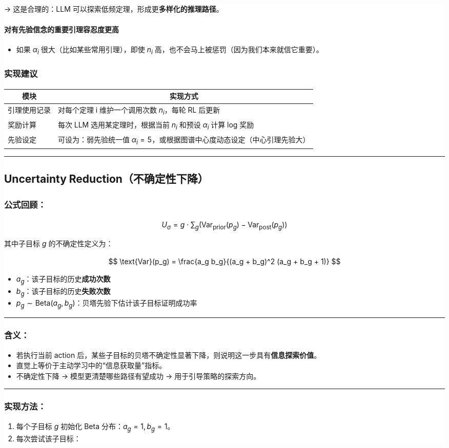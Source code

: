   → 这是合理的：LLM 可以探索低频定理，形成更**多样化的推理路径**。

####  对有先验信念的重要引理容忍度更高

* 如果 $\alpha_i$ 很大（比如某些常用引理），即使 $n_i$ 高，也不会马上被惩罚（因为我们本来就信它重要）。


###  实现建议

| 模块     | 实现方式                                              |
| ------ | ------------------------------------------------- |
| 引理使用记录 | 对每个定理 i 维护一个调用次数 $n_i$，每轮 RL 后更新                  |
| 奖励计算   | 每次 LLM 选用某定理时，根据当前 $n_i$ 和预设 $\alpha_i$ 计算 log 奖励 |
| 先验设定   | 可设为：弱先验统一值 $\alpha_i = 5$，或根据图谱中心度动态设定（中心引理先验大）   |



---



## **Uncertainty Reduction（不确定性下降）**

### 公式回顾：

$$
U_{\sigma} = g \cdot \sum_{g} \left( \text{Var}_{\text{prior}}(p_g) - \text{Var}_{\text{post}}(p_g) \right)
$$

其中子目标 $g$ 的不确定性定义为：

$$
\text{Var}(p_g) = \frac{a_g b_g}{(a_g + b_g)^2 (a_g + b_g + 1)}
$$

* $a_g$：该子目标的历史**成功次数**
* $b_g$：该子目标的历史**失败次数**
* $p_g \sim \text{Beta}(a_g, b_g)$：贝塔先验下估计该子目标证明成功率

---

### **含义：**

* 若执行当前 action 后，某些子目标的贝塔不确定性显著下降，则说明这一步具有**信息探索价值**。
* 直觉上等价于主动学习中的“信息获取量”指标。
* 不确定性下降 → 模型更清楚哪些路径有望成功 → 用于引导策略的探索方向。

---

### **实现方法：**

1. 每个子目标 $g$ 初始化 Beta 分布：$a_g = 1, b_g = 1$。
2. 每次尝试该子目标：
